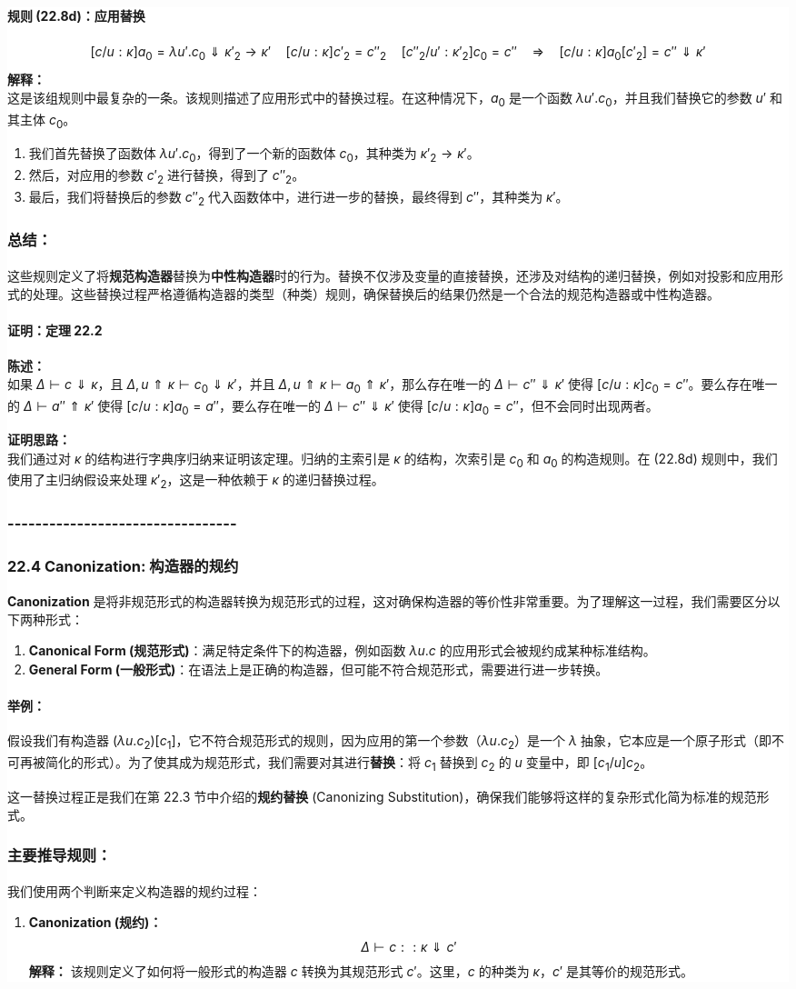 #### 规则 (22.8d)：应用替换
$$
[c/u : \kappa]a_0 = \lambda u'.c_0 \Downarrow \kappa'_2 \to \kappa' \quad [c/u : \kappa]c'_2 = c''_2 \quad [c''_2/u': \kappa'_2]c_0 = c'' \quad \Rightarrow \quad [c/u : \kappa]a_0[c'_2] = c'' \Downarrow \kappa'
$$
**解释：**  
这是该组规则中最复杂的一条。该规则描述了应用形式中的替换过程。在这种情况下，$a_0$ 是一个函数 $\lambda u'.c_0$，并且我们替换它的参数 $u'$ 和其主体 $c_0$。

1. 我们首先替换了函数体 $\lambda u'.c_0$，得到了一个新的函数体 $c_0$，其种类为 $\kappa'_2 \to \kappa'$。
2. 然后，对应用的参数 $c'_2$ 进行替换，得到了 $c''_2$。
3. 最后，我们将替换后的参数 $c''_2$ 代入函数体中，进行进一步的替换，最终得到 $c''$，其种类为 $\kappa'$。

### 总结：
这些规则定义了将**规范构造器**替换为**中性构造器**时的行为。替换不仅涉及变量的直接替换，还涉及对结构的递归替换，例如对投影和应用形式的处理。这些替换过程严格遵循构造器的类型（种类）规则，确保替换后的结果仍然是一个合法的规范构造器或中性构造器。

#### 证明：定理 22.2
**陈述：**  
如果 $\Delta \vdash c \Downarrow \kappa$，且 $\Delta, u \Uparrow \kappa \vdash c_0 \Downarrow \kappa'$，并且 $\Delta, u \Uparrow \kappa \vdash a_0 \Uparrow \kappa'$，那么存在唯一的 $\Delta \vdash c'' \Downarrow \kappa'$ 使得 $[c/u : \kappa]c_0 = c''$。要么存在唯一的 $\Delta \vdash a'' \Uparrow \kappa'$ 使得 $[c/u : \kappa]a_0 = a''$，要么存在唯一的 $\Delta \vdash c'' \Downarrow \kappa'$ 使得 $[c/u : \kappa]a_0 = c''$，但不会同时出现两者。

**证明思路：**  
我们通过对 $\kappa$ 的结构进行字典序归纳来证明该定理。归纳的主索引是 $\kappa$ 的结构，次索引是 $c_0$ 和 $a_0$ 的构造规则。在 (22.8d) 规则中，我们使用了主归纳假设来处理 $\kappa'_2$，这是一种依赖于 $\kappa$ 的递归替换过程。

### ---------------------------------

### 22.4 Canonization: 构造器的规约

**Canonization** 是将非规范形式的构造器转换为规范形式的过程，这对确保构造器的等价性非常重要。为了理解这一过程，我们需要区分以下两种形式：

1. **Canonical Form (规范形式)**：满足特定条件下的构造器，例如函数 $\lambda u.c$ 的应用形式会被规约成某种标准结构。
2. **General Form (一般形式)**：在语法上是正确的构造器，但可能不符合规范形式，需要进行进一步转换。

#### 举例：
假设我们有构造器 $\left( \lambda u.c_2 \right)[c_1]$，它不符合规范形式的规则，因为应用的第一个参数（$\lambda u.c_2$）是一个 $\lambda$ 抽象，它本应是一个原子形式（即不可再被简化的形式）。为了使其成为规范形式，我们需要对其进行**替换**：将 $c_1$ 替换到 $c_2$ 的 $u$ 变量中，即 $\left[ c_1 / u \right]c_2$。

这一替换过程正是我们在第 22.3 节中介绍的**规约替换** (Canonizing Substitution)，确保我们能够将这样的复杂形式化简为标准的规范形式。

### 主要推导规则：
我们使用两个判断来定义构造器的规约过程：

1. **Canonization (规约)：**
   $$
   \Delta \vdash c :: \kappa \Downarrow c'
   $$
   **解释：** 该规则定义了如何将一般形式的构造器 $c$ 转换为其规范形式 $c'$。这里，$c$ 的种类为 $\kappa$，$c'$ 是其等价的规范形式。
